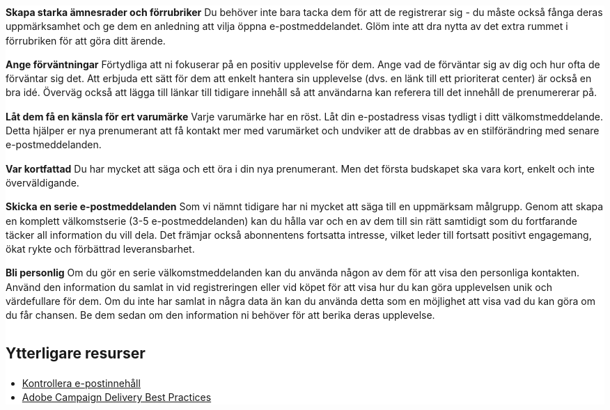 **Skapa starka ämnesrader och förrubriker** Du behöver inte bara tacka dem för att de registrerar sig - du måste också fånga deras uppmärksamhet och ge dem en anledning att vilja öppna e-postmeddelandet. Glöm inte att dra nytta av det extra rummet i förrubriken för att göra ditt ärende.

**Ange förväntningar** Förtydliga att ni fokuserar på en positiv upplevelse för dem. Ange vad de förväntar sig av dig och hur ofta de förväntar sig det. Att erbjuda ett sätt för dem att enkelt hantera sin upplevelse (dvs. en länk till ett prioriterat center) är också en bra idé. Överväg också att lägga till länkar till tidigare innehåll så att användarna kan referera till det innehåll de prenumererar på.

**Låt dem få en känsla för ert varumärke** Varje varumärke har en röst. Låt din e-postadress visas tydligt i ditt välkomstmeddelande. Detta hjälper er nya prenumerant att få kontakt mer med varumärket och undviker att de drabbas av en stilförändring med senare e-postmeddelanden.

**Var kortfattad** Du har mycket att säga och ett öra i din nya prenumerant. Men det första budskapet ska vara kort, enkelt och inte överväldigande.

**Skicka en serie e-postmeddelanden** Som vi nämnt tidigare har ni mycket att säga till en uppmärksam målgrupp. Genom att skapa en komplett välkomstserie (3-5 e-postmeddelanden) kan du hålla var och en av dem till sin rätt samtidigt som du fortfarande täcker all information du vill dela. Det främjar också abonnentens fortsatta intresse, vilket leder till fortsatt positivt engagemang, ökat rykte och förbättrad leveransbarhet.

**Bli personlig** Om du gör en serie välkomstmeddelanden kan du använda någon av dem för att visa den personliga kontakten. Använd den information du samlat in vid registreringen eller vid köpet för att visa hur du kan göra upplevelsen unik och värdefullare för dem. Om du inte har samlat in några data än kan du använda detta som en möjlighet att visa vad du kan göra om du får chansen. Be dem sedan om den information ni behöver för att berika deras upplevelse.

## Ytterligare resurser

* [Kontrollera e-postinnehåll](https://docs.adobe.com/content/help/en/campaign-standard/using/testing-and-sending/managing-deliverability/control-email-content.html)
* [Adobe Campaign Delivery Best Practices](https://helpx.adobe.com/se/campaign/kb/delivery-best-practices.html)
